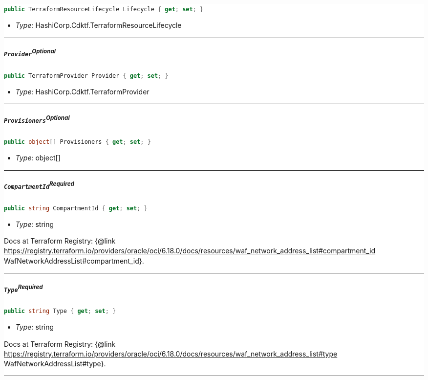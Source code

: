 ```csharp
public TerraformResourceLifecycle Lifecycle { get; set; }
```

- *Type:* HashiCorp.Cdktf.TerraformResourceLifecycle

---

##### `Provider`<sup>Optional</sup> <a name="Provider" id="rhizo-co-terraform-provider-oci.wafNetworkAddressList.WafNetworkAddressListConfig.property.provider"></a>

```csharp
public TerraformProvider Provider { get; set; }
```

- *Type:* HashiCorp.Cdktf.TerraformProvider

---

##### `Provisioners`<sup>Optional</sup> <a name="Provisioners" id="rhizo-co-terraform-provider-oci.wafNetworkAddressList.WafNetworkAddressListConfig.property.provisioners"></a>

```csharp
public object[] Provisioners { get; set; }
```

- *Type:* object[]

---

##### `CompartmentId`<sup>Required</sup> <a name="CompartmentId" id="rhizo-co-terraform-provider-oci.wafNetworkAddressList.WafNetworkAddressListConfig.property.compartmentId"></a>

```csharp
public string CompartmentId { get; set; }
```

- *Type:* string

Docs at Terraform Registry: {@link https://registry.terraform.io/providers/oracle/oci/6.18.0/docs/resources/waf_network_address_list#compartment_id WafNetworkAddressList#compartment_id}.

---

##### `Type`<sup>Required</sup> <a name="Type" id="rhizo-co-terraform-provider-oci.wafNetworkAddressList.WafNetworkAddressListConfig.property.type"></a>

```csharp
public string Type { get; set; }
```

- *Type:* string

Docs at Terraform Registry: {@link https://registry.terraform.io/providers/oracle/oci/6.18.0/docs/resources/waf_network_address_list#type WafNetworkAddressList#type}.

---